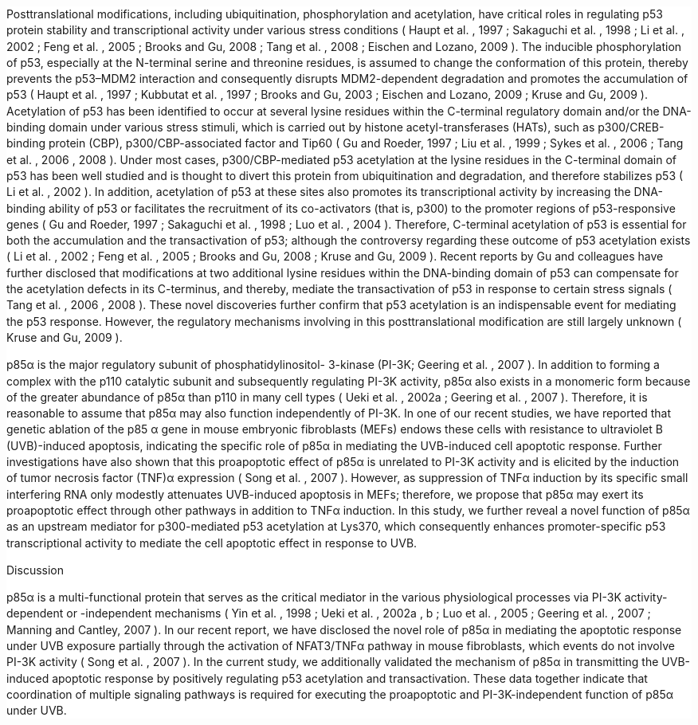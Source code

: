 Posttranslational modifications, including ubiquitination, phosphorylation and acetylation, have critical roles in regulating p53 protein stability and transcriptional activity under various stress conditions ( Haupt et al. , 1997 ; Sakaguchi et al. , 1998 ; Li et al. , 2002 ; Feng et al. , 2005 ; Brooks and Gu, 2008 ; Tang et al. , 2008 ; Eischen and Lozano, 2009 ). The inducible phosphorylation of p53, especially at the N-terminal serine and threonine residues, is assumed to change the conformation of this protein, thereby prevents the p53–MDM2 interaction and consequently disrupts MDM2-dependent degradation and promotes the accumulation of p53 ( Haupt et al. , 1997 ; Kubbutat et al. , 1997 ; Brooks and Gu, 2003 ; Eischen and Lozano, 2009 ; Kruse and Gu, 2009 ). Acetylation of p53 has been identified to occur at several lysine residues within the C-terminal regulatory domain and/or the DNA-binding domain under various stress stimuli, which is carried out by histone acetyl-transferases (HATs), such as p300/CREB-binding protein (CBP), p300/CBP-associated factor and Tip60 ( Gu and Roeder, 1997 ; Liu et al. , 1999 ; Sykes et al. , 2006 ; Tang et al. , 2006 , 2008 ). Under most cases, p300/CBP-mediated p53 acetylation at the lysine residues in the C-terminal domain of p53 has been well studied and is thought to divert this protein from ubiquitination and degradation, and therefore stabilizes p53 ( Li et al. , 2002 ). In addition, acetylation of p53 at these sites also promotes its transcriptional activity by increasing the DNA-binding ability of p53 or facilitates the recruitment of its co-activators (that is, p300) to the promoter regions of p53-responsive genes ( Gu and Roeder, 1997 ; Sakaguchi et al. , 1998 ; Luo et al. , 2004 ). Therefore, C-terminal acetylation of p53 is essential for both the accumulation and the transactivation of p53; although the controversy regarding these outcome of p53 acetylation exists ( Li et al. , 2002 ; Feng et al. , 2005 ; Brooks and Gu, 2008 ; Kruse and Gu, 2009 ). Recent reports by Gu and colleagues have further disclosed that modifications at two additional lysine residues within the DNA-binding domain of p53 can compensate for the acetylation defects in its C-terminus, and thereby, mediate the transactivation of p53 in response to certain stress signals ( Tang et al. , 2006 , 2008 ). These novel discoveries further confirm that p53 acetylation is an indispensable event for mediating the p53 response. However, the regulatory mechanisms involving in this posttranslational modification are still largely unknown ( Kruse and Gu, 2009 ).

p85α is the major regulatory subunit of phosphatidylinositol- 3-kinase (PI-3K; Geering et al. , 2007 ). In addition to forming a complex with the p110 catalytic subunit and subsequently regulating PI-3K activity, p85α also exists in a monomeric form because of the greater abundance of p85α than p110 in many cell types ( Ueki et al. , 2002a ; Geering et al. , 2007 ). Therefore, it is reasonable to assume that p85α may also function independently of PI-3K. In one of our recent studies, we have reported that genetic ablation of the p85 α gene in mouse embryonic fibroblasts (MEFs) endows these cells with resistance to ultraviolet B (UVB)-induced apoptosis, indicating the specific role of p85α in mediating the UVB-induced cell apoptotic response. Further investigations have also shown that this proapoptotic effect of p85α is unrelated to PI-3K activity and is elicited by the induction of tumor necrosis factor (TNF)α expression ( Song et al. , 2007 ). However, as suppression of TNFα induction by its specific small interfering RNA only modestly attenuates UVB-induced apoptosis in MEFs; therefore, we propose that p85α may exert its proapoptotic effect through other pathways in addition to TNFα induction. In this study, we further reveal a novel function of p85α as an upstream mediator for p300-mediated p53 acetylation at Lys370, which consequently enhances promoter-specific p53 transcriptional activity to mediate the cell apoptotic effect in response to UVB.

Discussion

p85α is a multi-functional protein that serves as the critical mediator in the various physiological processes via PI-3K activity-dependent or -independent mechanisms ( Yin et al. , 1998 ; Ueki et al. , 2002a , b ; Luo et al. , 2005 ; Geering et al. , 2007 ; Manning and Cantley, 2007 ). In our recent report, we have disclosed the novel role of p85α in mediating the apoptotic response under UVB exposure partially through the activation of NFAT3/TNFα pathway in mouse fibroblasts, which events do not involve PI-3K activity ( Song et al. , 2007 ). In the current study, we additionally validated the mechanism of p85α in transmitting the UVB-induced apoptotic response by positively regulating p53 acetylation and transactivation. These data together indicate that coordination of multiple signaling pathways is required for executing the proapoptotic and PI-3K-independent function of p85α under UVB.
